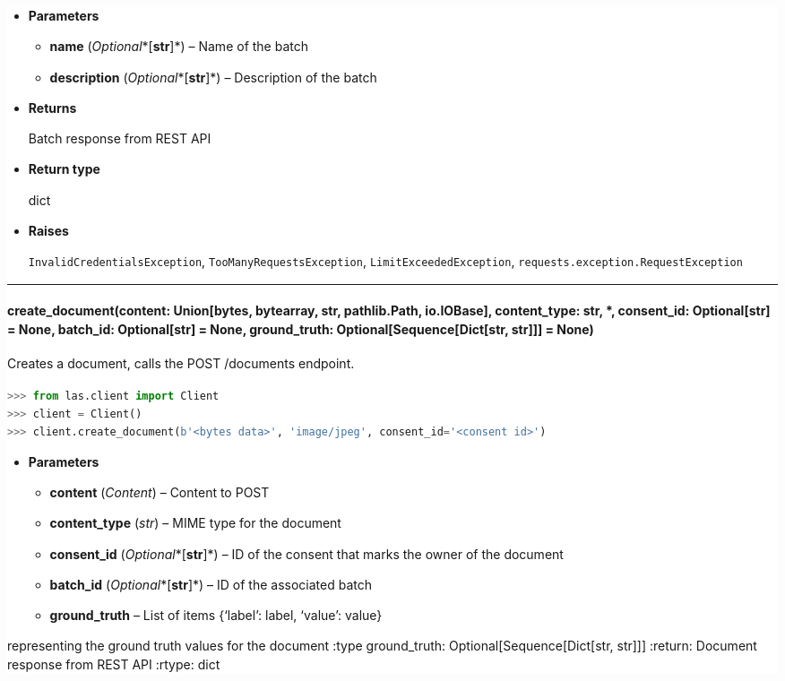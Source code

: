 
* **Parameters**

    
    * **name** (*Optional**[**str**]*) – Name of the batch


    * **description** (*Optional**[**str**]*) – Description of the batch



* **Returns**

    Batch response from REST API



* **Return type**

    dict



* **Raises**

    `InvalidCredentialsException`, `TooManyRequestsException`, `LimitExceededException`, `requests.exception.RequestException`



- - -

#### create_document(content: Union[bytes, bytearray, str, pathlib.Path, io.IOBase], content_type: str, \*, consent_id: Optional[str] = None, batch_id: Optional[str] = None, ground_truth: Optional[Sequence[Dict[str, str]]] = None)
Creates a document, calls the POST /documents endpoint.

```python
>>> from las.client import Client
>>> client = Client()
>>> client.create_document(b'<bytes data>', 'image/jpeg', consent_id='<consent id>')
```


* **Parameters**

    
    * **content** (*Content*) – Content to POST


    * **content_type** (*str*) – MIME type for the document


    * **consent_id** (*Optional**[**str**]*) – ID of the consent that marks the owner of the document


    * **batch_id** (*Optional**[**str**]*) – ID of the associated batch


    * **ground_truth** – List of items {‘label’: label, ‘value’: value}


representing the ground truth values for the document
:type ground_truth: Optional[Sequence[Dict[str, str]]]
:return: Document response from REST API
:rtype: dict
